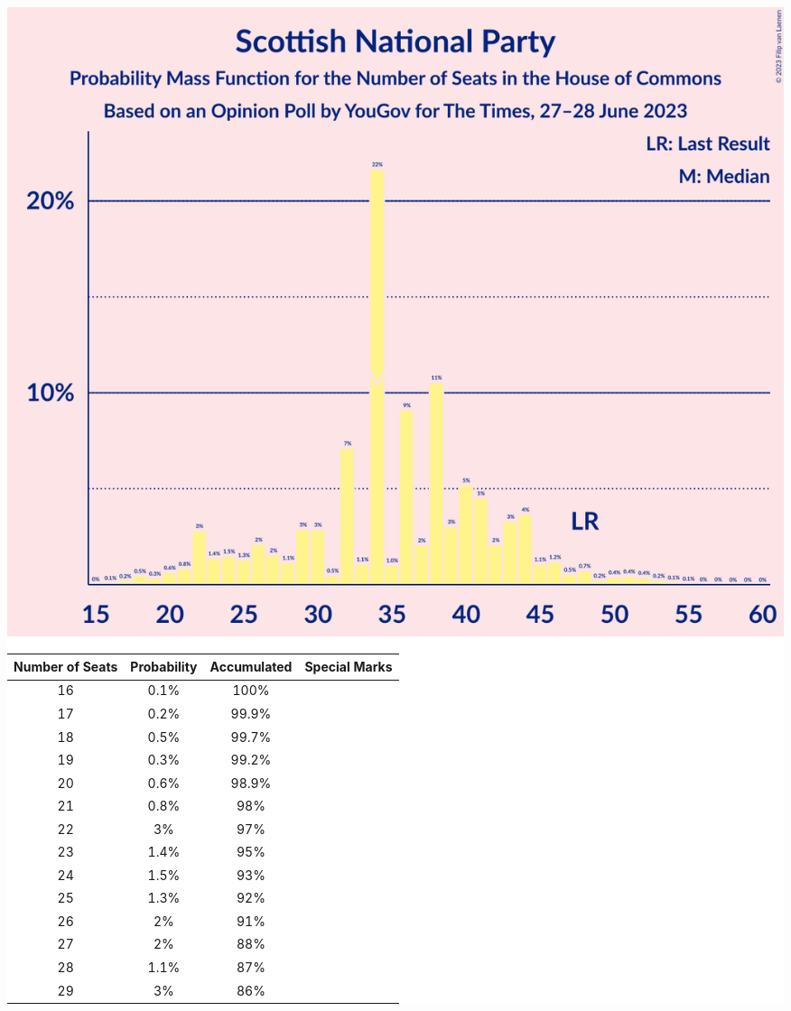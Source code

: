![Graph with seats probability mass function not yet produced](2023-06-28-YouGov-seats-pmf-scottishnationalparty.png "Seats Probability Mass Function")

| Number of Seats | Probability | Accumulated | Special Marks |
|:---------------:|:-----------:|:-----------:|:-------------:|
| 16 | 0.1% | 100% |  |
| 17 | 0.2% | 99.9% |  |
| 18 | 0.5% | 99.7% |  |
| 19 | 0.3% | 99.2% |  |
| 20 | 0.6% | 98.9% |  |
| 21 | 0.8% | 98% |  |
| 22 | 3% | 97% |  |
| 23 | 1.4% | 95% |  |
| 24 | 1.5% | 93% |  |
| 25 | 1.3% | 92% |  |
| 26 | 2% | 91% |  |
| 27 | 2% | 88% |  |
| 28 | 1.1% | 87% |  |
| 29 | 3% | 86% |  |